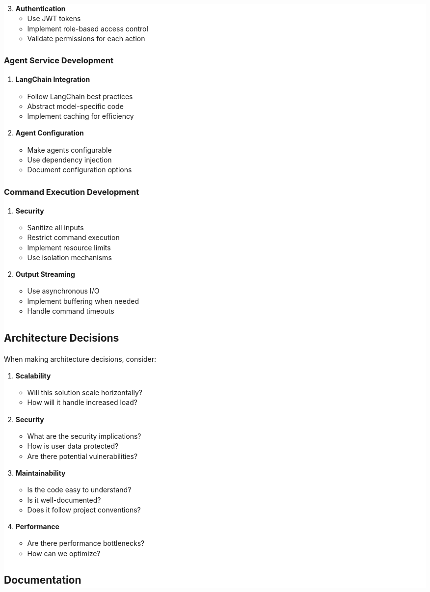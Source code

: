 3. **Authentication**
   - Use JWT tokens
   - Implement role-based access control
   - Validate permissions for each action

### Agent Service Development

1. **LangChain Integration**
   - Follow LangChain best practices
   - Abstract model-specific code
   - Implement caching for efficiency

2. **Agent Configuration**
   - Make agents configurable
   - Use dependency injection
   - Document configuration options

### Command Execution Development

1. **Security**
   - Sanitize all inputs
   - Restrict command execution
   - Implement resource limits
   - Use isolation mechanisms

2. **Output Streaming**
   - Use asynchronous I/O
   - Implement buffering when needed
   - Handle command timeouts

## Architecture Decisions

When making architecture decisions, consider:

1. **Scalability**
   - Will this solution scale horizontally?
   - How will it handle increased load?

2. **Security**
   - What are the security implications?
   - How is user data protected?
   - Are there potential vulnerabilities?

3. **Maintainability**
   - Is the code easy to understand?
   - Is it well-documented?
   - Does it follow project conventions?

4. **Performance**
   - Are there performance bottlenecks?
   - How can we optimize?

## Documentation

